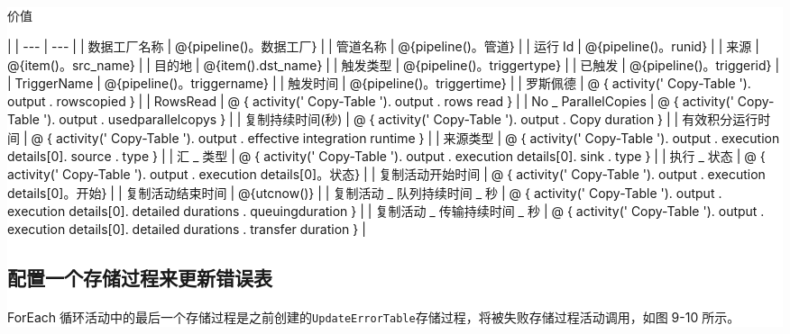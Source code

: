 价值

 |
| --- | --- |
| 数据工厂名称 | @{pipeline()。数据工厂} |
| 管道名称 | @{pipeline()。管道} |
| 运行 Id | @{pipeline()。runid} |
| 来源 | @{item()。src_name} |
| 目的地 | @{item().dst_name} |
| 触发类型 | @{pipeline()。triggertype} |
| 已触发 | @{pipeline()。triggerid} |
| TriggerName | @{pipeline()。triggername} |
| 触发时间 | @{pipeline()。triggertime} |
| 罗斯佩德 | @ { activity(' Copy-Table '). output . rowscopied } |
| RowsRead | @ { activity(' Copy-Table '). output . rows read } |
| No _ ParallelCopies | @ { activity(' Copy-Table '). output . usedparallelcopys } |
| 复制持续时间(秒) | @ { activity(' Copy-Table '). output . Copy duration } |
| 有效积分运行时间 | @ { activity(' Copy-Table '). output . effective integration runtime } |
| 来源类型 | @ { activity(' Copy-Table '). output . execution details[0]. source . type } |
| 汇 _ 类型 | @ { activity(' Copy-Table '). output . execution details[0]. sink . type } |
| 执行 _ 状态 | @ { activity(' Copy-Table '). output . execution details[0]。状态} |
| 复制活动开始时间 | @ { activity(' Copy-Table '). output . execution details[0]。开始} |
| 复制活动结束时间 | @{utcnow()} |
| 复制活动 _ 队列持续时间 _ 秒 | @ { activity(' Copy-Table '). output . execution details[0]. detailed durations . queuingduration } |
| 复制活动 _ 传输持续时间 _ 秒 | @ { activity(' Copy-Table '). output . execution details[0]. detailed durations . transfer duration } |

## 配置一个存储过程来更新错误表

ForEach 循环活动中的最后一个存储过程是之前创建的`UpdateErrorTable`存储过程，将被失败存储过程活动调用，如图 9-10 所示。
